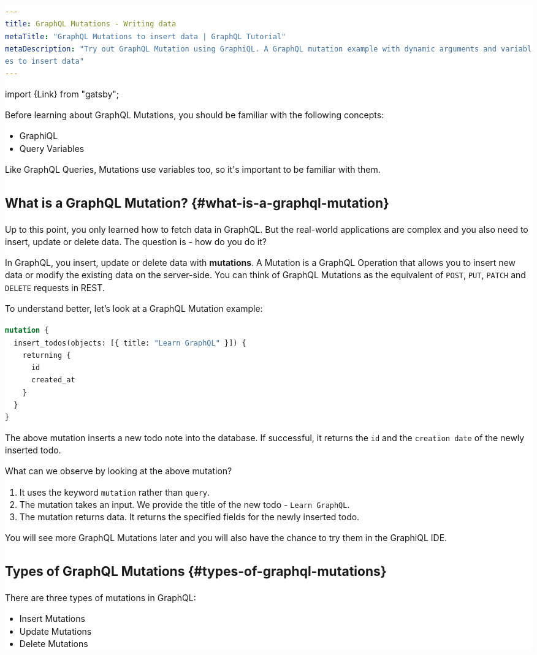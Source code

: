 ```yaml
---
title: GraphQL Mutations - Writing data
metaTitle: "GraphQL Mutations to insert data | GraphQL Tutorial"
metaDescription: "Try out GraphQL Mutation using GraphiQL. A GraphQL mutation example with dynamic arguments and variables to insert data"
---
```


import {Link} from "gatsby";

Before learning about GraphQL Mutations, you should be familiar with the following concepts:
- <Link to="/graphql-queries/#graphiql">GraphiQL</Link>
- <Link to="/graphql-queries/#graphqlvariables:passingargumentstoyourqueriesdynamically">Query Variables</Link>

Like GraphQL Queries, Mutations use variables too, so it's important to be familiar with them.

## What is a GraphQL Mutation? {#what-is-a-graphql-mutation}

Up to this point, you only learned how to fetch data in GraphQL. But the real-world applications are complex and you also need to insert, update or delete data. The question is - how do you do it?

In GraphQL, you insert, update or delete data with **mutations**. A Mutation is a GraphQL Operation that allows you to insert new data or modify the existing data on the server-side. You can think of GraphQL Mutations as the equivalent of `POST`, `PUT`, `PATCH` and `DELETE` requests in REST.

To understand better, let’s look at a GraphQL Mutation example:

```graphql
mutation {
  insert_todos(objects: [{ title: "Learn GraphQL" }]) {
    returning {
      id
      created_at
    }
  }
}
```

The above mutation inserts a new todo note into the database. If successful, it returns the `id` and the `creation date` of the newly inserted todo.

What can we observe by looking at the above mutation?
1. It uses the keyword `mutation` rather than `query`.
2. The mutation takes an input. We provide the title of the new todo - `Learn GraphQL`.
3. The mutation returns data. It returns the specified fields for the newly inserted todo.

You will see more GraphQL Mutations later and you will also have the chance to try them in the GraphiQL IDE.

## Types of GraphQL Mutations {#types-of-graphql-mutations}

There are three types of mutations in GraphQL:
* Insert Mutations
* Update Mutations
* Delete Mutations
